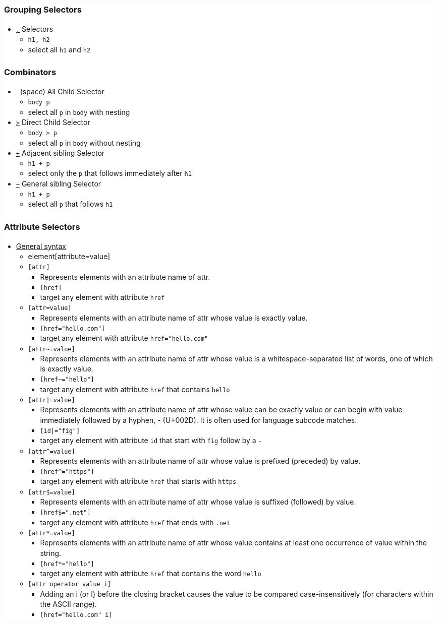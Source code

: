 ### Grouping Selectors

- [`,`](https://developer.mozilla.org/en-US/docs/Web/CSS/Selector_list) Selectors
  - `h1, h2`
  - select all `h1` and `h2`

### Combinators

- [&nbsp; (space)](https://developer.mozilla.org/en-US/docs/Web/CSS/Descendant_combinator) All Child Selector
  - `body p`
  - select all `p` in `body` with nesting
- [`>`](https://developer.mozilla.org/en-US/docs/Web/CSS/Child_combinator) Direct Child Selector
  - `body > p`
  - select all `p` in `body` without nesting
- [`+`](https://developer.mozilla.org/en-US/docs/Web/CSS/Adjacent_sibling_combinator) Adjacent sibling Selector
  - `h1 + p`
  - select only the `p` that follows immediately after `h1`
- [`~`](https://developer.mozilla.org/en-US/docs/Web/CSS/General_sibling_combinator) General sibling Selector
  - `h1 + p`
  - select all `p` that follows `h1`

### Attribute Selectors

- [General syntax](https://developer.mozilla.org/en-US/docs/Web/CSS/Attribute_selectors)
  - element[attribute=value]
  - `[attr]`
    - Represents elements with an attribute name of attr.
    - `[href]`
    - target any element with attribute `href`
  - `[attr=value]`
    - Represents elements with an attribute name of attr whose value is exactly value.
    - `[href="hello.com"]`
    - target any element with attribute `href="hello.com"`
  - `[attr~=value]`
    - Represents elements with an attribute name of attr whose value is a whitespace-separated list of words, one of which is exactly value.
    - `[href~="hello"]`
    - target any element with attribute `href` that contains `hello`
  - `[attr|=value]`
    - Represents elements with an attribute name of attr whose value can be exactly value or can begin with value immediately followed by a hyphen, - (U+002D). It is often used for language subcode matches.
    - `[id|="fig"]`
    - target any element with attribute `id` that start with `fig` follow by a `-`
  - `[attr^=value]`
    - Represents elements with an attribute name of attr whose value is prefixed (preceded) by value.
    - `[href^="https"]`
    - target any element with attribute `href` that starts with `https`
  - `[attr$=value]`
    - Represents elements with an attribute name of attr whose value is suffixed (followed) by value.
    - `[href$=".net"]`
    - target any element with attribute `href` that ends with `.net`
  - `[attr*=value]`
    - Represents elements with an attribute name of attr whose value contains at least one occurrence of value within the string.
    - `[href*="hello"]`
    - target any element with attribute `href` that contains the word `hello`
  - `[attr operator value i]`
    - Adding an i (or I) before the closing bracket causes the value to be compared case-insensitively (for characters within the ASCII range).
    - `[href="hello.com" i]`